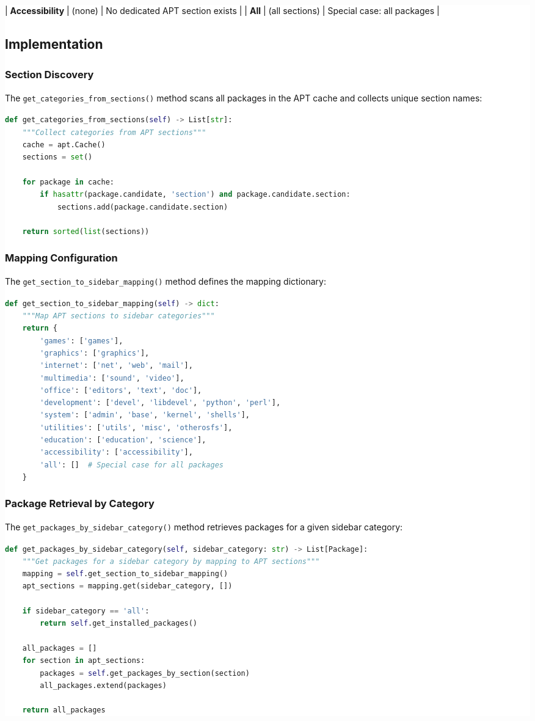 | **Accessibility** | (none) | No dedicated APT section exists |
| **All** | (all sections) | Special case: all packages |

## Implementation

### Section Discovery
The `get_categories_from_sections()` method scans all packages in the APT cache and collects unique section names:

```python
def get_categories_from_sections(self) -> List[str]:
    """Collect categories from APT sections"""
    cache = apt.Cache()
    sections = set()
    
    for package in cache:
        if hasattr(package.candidate, 'section') and package.candidate.section:
            sections.add(package.candidate.section)
    
    return sorted(list(sections))
```

### Mapping Configuration
The `get_section_to_sidebar_mapping()` method defines the mapping dictionary:

```python
def get_section_to_sidebar_mapping(self) -> dict:
    """Map APT sections to sidebar categories"""
    return {
        'games': ['games'],
        'graphics': ['graphics'],
        'internet': ['net', 'web', 'mail'],
        'multimedia': ['sound', 'video'],
        'office': ['editors', 'text', 'doc'],
        'development': ['devel', 'libdevel', 'python', 'perl'],
        'system': ['admin', 'base', 'kernel', 'shells'],
        'utilities': ['utils', 'misc', 'otherosfs'],
        'education': ['education', 'science'],
        'accessibility': ['accessibility'],
        'all': []  # Special case for all packages
    }
```

### Package Retrieval by Category
The `get_packages_by_sidebar_category()` method retrieves packages for a given sidebar category:

```python
def get_packages_by_sidebar_category(self, sidebar_category: str) -> List[Package]:
    """Get packages for a sidebar category by mapping to APT sections"""
    mapping = self.get_section_to_sidebar_mapping()
    apt_sections = mapping.get(sidebar_category, [])
    
    if sidebar_category == 'all':
        return self.get_installed_packages()
    
    all_packages = []
    for section in apt_sections:
        packages = self.get_packages_by_section(section)
        all_packages.extend(packages)
    
    return all_packages
```
